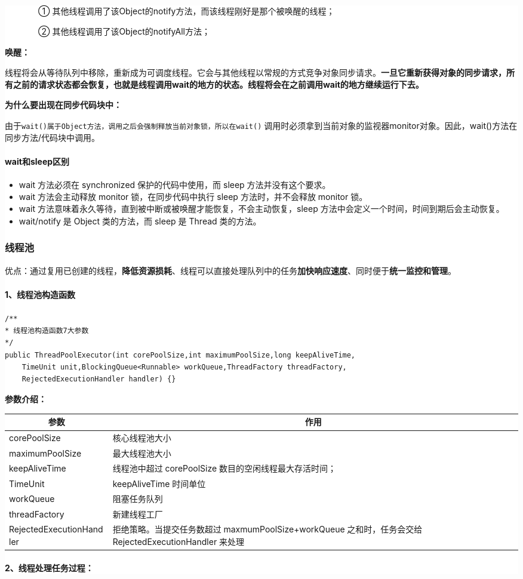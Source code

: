 　　　　① 其他线程调用了该Object的notify方法，而该线程刚好是那个被唤醒的线程；

　　　　② 其他线程调用了该Object的notifyAll方法；

**唤醒：**

 线程将会从等待队列中移除，重新成为可调度线程。它会与其他线程以常规的方式竞争对象同步请求。**一旦它重新获得对象的同步请求，所有之前的请求状态都会恢复，也就是线程调用wait的地方的状态。线程将会在之前调用wait的地方继续运行下去。**

**为什么要出现在同步代码块中：**

 由于`wait()属于Object方法，调用之后会强制释放当前对象锁，所以在wait()` 调用时必须拿到当前对象的监视器monitor对象。因此，wait()方法在同步方法/代码块中调用。

#### **wait和sleep区别**

- wait 方法必须在 synchronized 保护的代码中使用，而 sleep 方法并没有这个要求。
- wait 方法会主动释放 monitor 锁，在同步代码中执行 sleep 方法时，并不会释放 monitor 锁。
- wait 方法意味着永久等待，直到被中断或被唤醒才能恢复，不会主动恢复，sleep 方法中会定义一个时间，时间到期后会主动恢复。
- wait/notify 是 Object 类的方法，而 sleep 是 Thread 类的方法。

### 线程池

优点：通过复用已创建的线程，**降低资源损耗**、线程可以直接处理队列中的任务**加快响应速度**、同时便于**统一监控和管理**。

#### **1、线程池构造函数**



```
/**
* 线程池构造函数7大参数
*/
public ThreadPoolExecutor(int corePoolSize,int maximumPoolSize,long keepAliveTime,
    TimeUnit unit,BlockingQueue<Runnable> workQueue,ThreadFactory threadFactory,
    RejectedExecutionHandler handler) {}
```



**参数介绍：**

| 参数                     | 作用                                                         |
| ------------------------ | ------------------------------------------------------------ |
| corePoolSize             | 核心线程池大小                                               |
| maximumPoolSize          | 最大线程池大小                                               |
| keepAliveTime            | 线程池中超过 corePoolSize 数目的空闲线程最大存活时间；       |
| TimeUnit                 | keepAliveTime 时间单位                                       |
| workQueue                | 阻塞任务队列                                                 |
| threadFactory            | 新建线程工厂                                                 |
| RejectedExecutionHandler | 拒绝策略。当提交任务数超过 maxmumPoolSize+workQueue 之和时，任务会交给RejectedExecutionHandler 来处理 |

#### **2、线程处理任务过程：**
